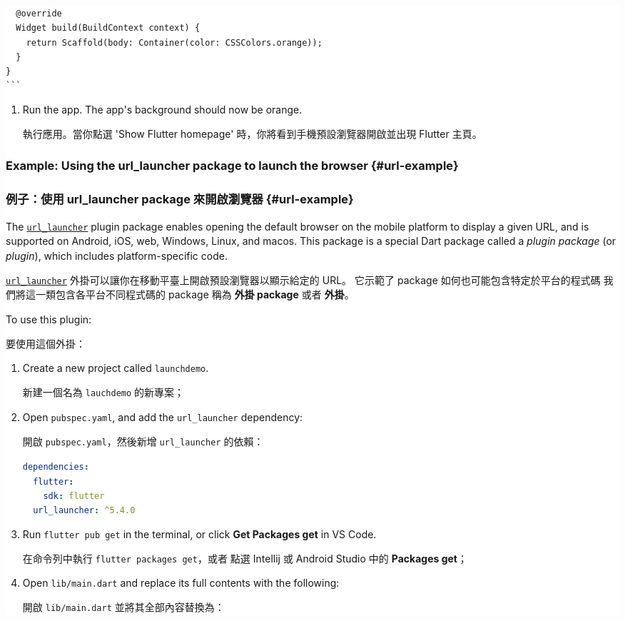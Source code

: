       @override
      Widget build(BuildContext context) {
        return Scaffold(body: Container(color: CSSColors.orange));
      }
    }
    ```


[`css_colors`]: {{site.pub-pkg}}/css_colors

1. Run the app. The app's background should now be orange.

   執行應用。當你點選 'Show Flutter homepage' 時，你將看到手機預設瀏覽器開啟並出現 Flutter 主頁。
   
### Example: Using the url_launcher package to launch the browser {#url-example}

### 例子：使用 url_launcher package 來開啟瀏覽器 {#url-example}

The [`url_launcher`][] plugin package enables opening
the default browser on the mobile platform to display
a given URL, and is supported on Android, iOS, web,
Windows, Linux, and macos.
This package is a special Dart package called a
_plugin package_ (or _plugin_),
which includes platform-specific code.

[`url_launcher`][] 外掛可以讓你在移動平臺上開啟預設瀏覽器以顯示給定的 URL。
它示範了 package 如何也可能包含特定於平台的程式碼
我們將這一類包含各平台不同程式碼的 package 稱為 **外掛 package** 或者 **外掛**。

To use this plugin:

要使用這個外掛：

1. Create a new project called `launchdemo`.

   新建一個名為 `lauchdemo` 的新專案；

1. Open `pubspec.yaml`, and add the `url_launcher` dependency:

   開啟 `pubspec.yaml`，然後新增 `url_launcher` 的依賴：
   
   ```yaml
   dependencies:
     flutter:
       sdk: flutter
     url_launcher: ^5.4.0
   ```

1. Run `flutter pub get` in the terminal,
   or click **Get Packages get** in VS Code.

   在命令列中執行 `flutter packages get`，或者
   點選 Intellij 或 Android Studio 中的 **Packages get**；

1. Open `lib/main.dart` and replace its full contents with the
   following:

   開啟 `lib/main.dart` 並將其全部內容替換為：


[Adding assets and images]: {{site.url}}/ui/assets/assets-and-images
[`battery_plus`]: {{site.pub-pkg}}/battery_plus
[developing packages]: {{site.url}}/packages-and-plugins/developing-packages
[FlutterFire]: {{site.github}}/firebase/flutterfire
[`go_router`]: {{site.pub-pkg}}/go_router
[`http`]: {{site.url}}/cookbook/networking/fetch-data
[pub.dev]: {{site.pub}}
[`url_launcher`]: {{site.pub-pkg}}/url_launcher
[Android]: {{site.pub-pkg}}?q=sdk%3Aflutter+platform%3Aandroid
[Flutter Favorites]: {{site.pub}}/flutter/favorites
[Flutter Favorites program]: {{site.url}}/packages-and-plugins/favorites
[Flutter landing page]: {{site.pub}}/flutter
[Linux]: {{site.pub-pkgs}}?q=sdk%3Aflutter+platform%3Alinux
[iOS]: {{site.pub-pkg}}?q=sdk%3Aflutter+platform%3Aios
[macOS]: {{site.pub-pkg}}?q=sdk%3Aflutter+platform%3Amacos
[web]: {{site.pub-pkg}}?q=sdk%3Aflutter+platform%3Aweb
[Windows]: {{site.pub-pkg}}?q=sdk%3Aflutter+platform%3Awindows
[css_colors example]: #css-example
[Installing tab]: {{site.pub-pkg}}/css_colors/install
[CocoaPods]: https://guides.cocoapods.org/syntax/podspec.html#dependency
[Gradle modules]: https://docs.gradle.org/current/userguide/declaring_dependencies.html
[version ranges]: {{site.dart-site}}/tools/pub/dependencies#version-constraints
[write a custom package]: {{site.url}}/packages-and-plugins/developing-packages
[*caret syntax*]: {{site.dart-site}}/tools/pub/dependencies#caret-syntax
[package versioning guide]: {{site.dart-site}}/tools/pub/versioning
[`url_launcher` versions]: {{site.pub-pkg}}/url_launcher/versions
[lockfile]: {{site.dart-site}}/tools/pub/glossary#lockfile
[Package dependencies]: {{site.dart-site}}/tools/pub/dependencies